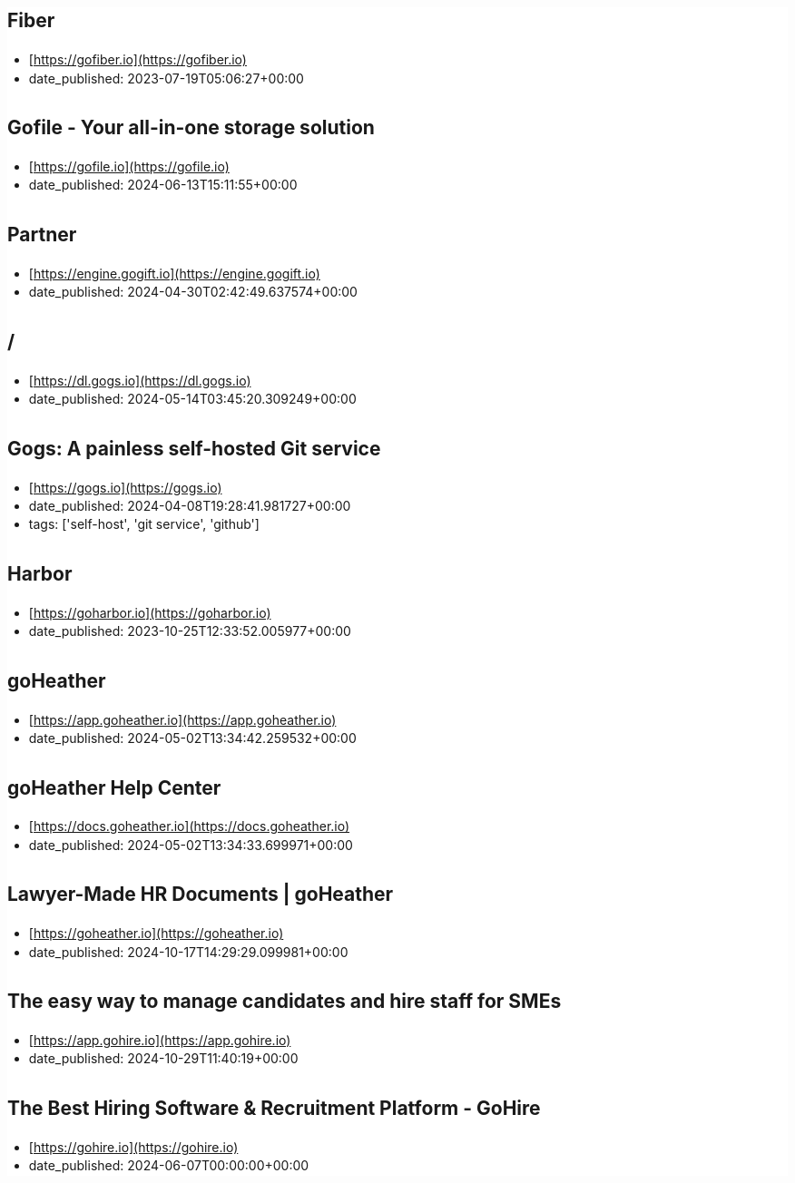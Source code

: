  ## Fiber
 - [https://gofiber.io](https://gofiber.io)
 - date_published: 2023-07-19T05:06:27+00:00

 ## Gofile - Your all-in-one storage solution
 - [https://gofile.io](https://gofile.io)
 - date_published: 2024-06-13T15:11:55+00:00

 ## Partner
 - [https://engine.gogift.io](https://engine.gogift.io)
 - date_published: 2024-04-30T02:42:49.637574+00:00

 ## /
 - [https://dl.gogs.io](https://dl.gogs.io)
 - date_published: 2024-05-14T03:45:20.309249+00:00

 ## Gogs: A painless self-hosted Git service
 - [https://gogs.io](https://gogs.io)
 - date_published: 2024-04-08T19:28:41.981727+00:00
 - tags: ['self-host', 'git service', 'github']

 ## Harbor
 - [https://goharbor.io](https://goharbor.io)
 - date_published: 2023-10-25T12:33:52.005977+00:00

 ## goHeather
 - [https://app.goheather.io](https://app.goheather.io)
 - date_published: 2024-05-02T13:34:42.259532+00:00

 ## goHeather Help Center
 - [https://docs.goheather.io](https://docs.goheather.io)
 - date_published: 2024-05-02T13:34:33.699971+00:00

 ## Lawyer-Made HR Documents  | goHeather
 - [https://goheather.io](https://goheather.io)
 - date_published: 2024-10-17T14:29:29.099981+00:00

 ## The easy way to manage candidates and hire staff for SMEs
 - [https://app.gohire.io](https://app.gohire.io)
 - date_published: 2024-10-29T11:40:19+00:00

 ## The Best Hiring Software & Recruitment Platform - GoHire
 - [https://gohire.io](https://gohire.io)
 - date_published: 2024-06-07T00:00:00+00:00
